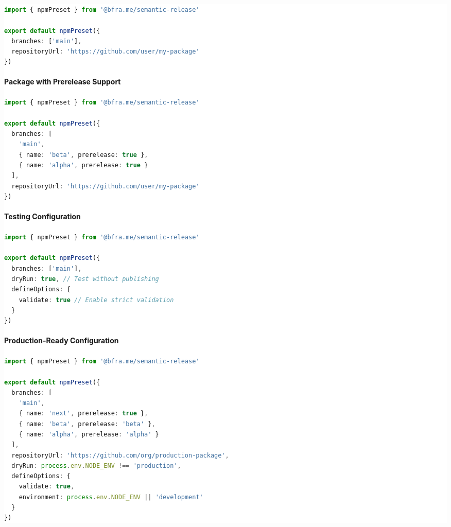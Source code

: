 ```typescript
import { npmPreset } from '@bfra.me/semantic-release'

export default npmPreset({
  branches: ['main'],
  repositoryUrl: 'https://github.com/user/my-package'
})
```

#### Package with Prerelease Support

```typescript
import { npmPreset } from '@bfra.me/semantic-release'

export default npmPreset({
  branches: [
    'main',
    { name: 'beta', prerelease: true },
    { name: 'alpha', prerelease: true }
  ],
  repositoryUrl: 'https://github.com/user/my-package'
})
```

#### Testing Configuration

```typescript
import { npmPreset } from '@bfra.me/semantic-release'

export default npmPreset({
  branches: ['main'],
  dryRun: true, // Test without publishing
  defineOptions: {
    validate: true // Enable strict validation
  }
})
```

#### Production-Ready Configuration

```typescript
import { npmPreset } from '@bfra.me/semantic-release'

export default npmPreset({
  branches: [
    'main',
    { name: 'next', prerelease: true },
    { name: 'beta', prerelease: 'beta' },
    { name: 'alpha', prerelease: 'alpha' }
  ],
  repositoryUrl: 'https://github.com/org/production-package',
  dryRun: process.env.NODE_ENV !== 'production',
  defineOptions: {
    validate: true,
    environment: process.env.NODE_ENV || 'development'
  }
})
```
